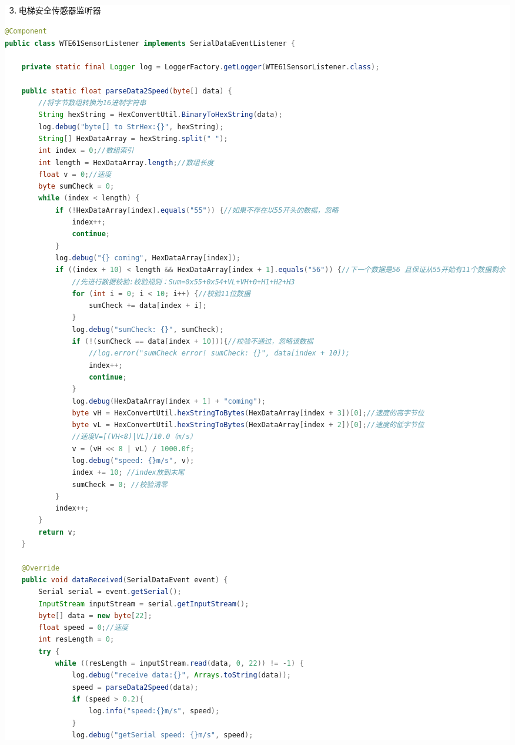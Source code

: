 3. 电梯安全传感器监听器

```java
@Component
public class WTE61SensorListener implements SerialDataEventListener {

    private static final Logger log = LoggerFactory.getLogger(WTE61SensorListener.class);

    public static float parseData2Speed(byte[] data) {
        //将字节数组转换为16进制字符串
        String hexString = HexConvertUtil.BinaryToHexString(data);
        log.debug("byte[] to StrHex:{}", hexString);
        String[] HexDataArray = hexString.split(" ");
        int index = 0;//数组索引
        int length = HexDataArray.length;//数组长度
        float v = 0;//速度
        byte sumCheck = 0;
        while (index < length) {
            if (!HexDataArray[index].equals("55")) {//如果不存在以55开头的数据，忽略
                index++;
                continue;
            }
            log.debug("{} coming", HexDataArray[index]);
            if ((index + 10) < length && HexDataArray[index + 1].equals("56")) {//下一个数据是56 且保证从55开始有11个数据剩余
                //先进行数据校验:校验规则：Sum=0x55+0x54+VL+VH+0+H1+H2+H3
                for (int i = 0; i < 10; i++) {//校验11位数据
                    sumCheck += data[index + i];
                }
                log.debug("sumCheck: {}", sumCheck);
                if (!(sumCheck == data[index + 10])){//校验不通过，忽略该数据
                    //log.error("sumCheck error! sumCheck: {}", data[index + 10]);
                    index++;
                    continue;
                }
                log.debug(HexDataArray[index + 1] + "coming");
                byte vH = HexConvertUtil.hexStringToBytes(HexDataArray[index + 3])[0];//速度的高字节位
                byte vL = HexConvertUtil.hexStringToBytes(HexDataArray[index + 2])[0];//速度的低字节位
                //速度V=[(VH<8)|VL]/10.0（m/s）
                v = (vH << 8 | vL) / 1000.0f;
                log.debug("speed: {}m/s", v);
                index += 10; //index放到末尾
                sumCheck = 0; //校验清零
            }
            index++;
        }
        return v;
    }

    @Override
    public void dataReceived(SerialDataEvent event) {
        Serial serial = event.getSerial();
        InputStream inputStream = serial.getInputStream();
        byte[] data = new byte[22];
        float speed = 0;//速度
        int resLength = 0;
        try {
            while ((resLength = inputStream.read(data, 0, 22)) != -1) {
                log.debug("receive data:{}", Arrays.toString(data));
                speed = parseData2Speed(data);
                if (speed > 0.2){
                    log.info("speed:{}m/s", speed);
                }
                log.debug("getSerial speed: {}m/s", speed);
```